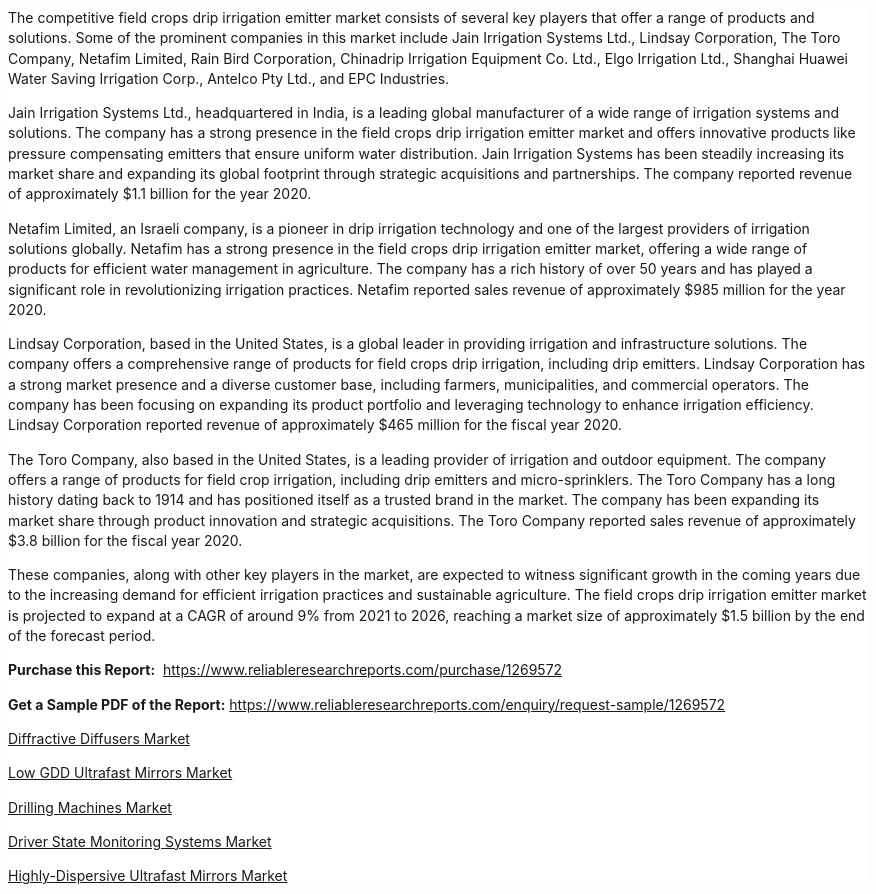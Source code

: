 <p><p>The competitive field crops drip irrigation emitter market consists of several key players that offer a range of products and solutions. Some of the prominent companies in this market include Jain Irrigation Systems Ltd., Lindsay Corporation, The Toro Company, Netafim Limited, Rain Bird Corporation, Chinadrip Irrigation Equipment Co. Ltd., Elgo Irrigation Ltd., Shanghai Huawei Water Saving Irrigation Corp., Antelco Pty Ltd., and EPC Industries.</p><p>Jain Irrigation Systems Ltd., headquartered in India, is a leading global manufacturer of a wide range of irrigation systems and solutions. The company has a strong presence in the field crops drip irrigation emitter market and offers innovative products like pressure compensating emitters that ensure uniform water distribution. Jain Irrigation Systems has been steadily increasing its market share and expanding its global footprint through strategic acquisitions and partnerships. The company reported revenue of approximately $1.1 billion for the year 2020.</p><p>Netafim Limited, an Israeli company, is a pioneer in drip irrigation technology and one of the largest providers of irrigation solutions globally. Netafim has a strong presence in the field crops drip irrigation emitter market, offering a wide range of products for efficient water management in agriculture. The company has a rich history of over 50 years and has played a significant role in revolutionizing irrigation practices. Netafim reported sales revenue of approximately $985 million for the year 2020.</p><p>Lindsay Corporation, based in the United States, is a global leader in providing irrigation and infrastructure solutions. The company offers a comprehensive range of products for field crops drip irrigation, including drip emitters. Lindsay Corporation has a strong market presence and a diverse customer base, including farmers, municipalities, and commercial operators. The company has been focusing on expanding its product portfolio and leveraging technology to enhance irrigation efficiency. Lindsay Corporation reported revenue of approximately $465 million for the fiscal year 2020.</p><p>The Toro Company, also based in the United States, is a leading provider of irrigation and outdoor equipment. The company offers a range of products for field crop irrigation, including drip emitters and micro-sprinklers. The Toro Company has a long history dating back to 1914 and has positioned itself as a trusted brand in the market. The company has been expanding its market share through product innovation and strategic acquisitions. The Toro Company reported sales revenue of approximately $3.8 billion for the fiscal year 2020.</p><p>These companies, along with other key players in the market, are expected to witness significant growth in the coming years due to the increasing demand for efficient irrigation practices and sustainable agriculture. The field crops drip irrigation emitter market is projected to expand at a CAGR of around 9% from 2021 to 2026, reaching a market size of approximately $1.5 billion by the end of the forecast period.</p></p>
<p><strong>Purchase this Report:</strong>&nbsp;&nbsp;<a href="https://www.reliableresearchreports.com/purchase/1269572">https://www.reliableresearchreports.com/purchase/1269572</a></p>
<p></p>
<p><strong>Get a Sample PDF of the Report:</strong>&nbsp;<a href="https://www.reliableresearchreports.com/enquiry/request-sample/1269572">https://www.reliableresearchreports.com/enquiry/request-sample/1269572</a></p>
<p><p><a href="https://www.linkedin.com/pulse/diffractive-diffusers-market-size-2023-2030-global-industrial-ad1ve/">Diffractive Diffusers Market</a></p><p><a href="https://www.linkedin.com/pulse/low-gdd-ultrafast-mirrors-market-research-report-provides-sebke/">Low GDD Ultrafast Mirrors Market</a></p><p><a href="https://medium.com/@lavernacole2023/drilling-machines-market-insight-market-trends-growth-forecasted-from-2023-to-2030-8040c41462f3">Drilling Machines Market</a></p><p><a href="https://medium.com/@anibalstamm1912/driver-state-monitoring-systems-market-size-growth-forecast-2023-2030-0283a85ca796">Driver State Monitoring Systems Market</a></p><p><a href="https://www.linkedin.com/pulse/highly-dispersive-ultrafast-mirrors-market-research-report-tprte/">Highly-Dispersive Ultrafast Mirrors Market</a></p></p>